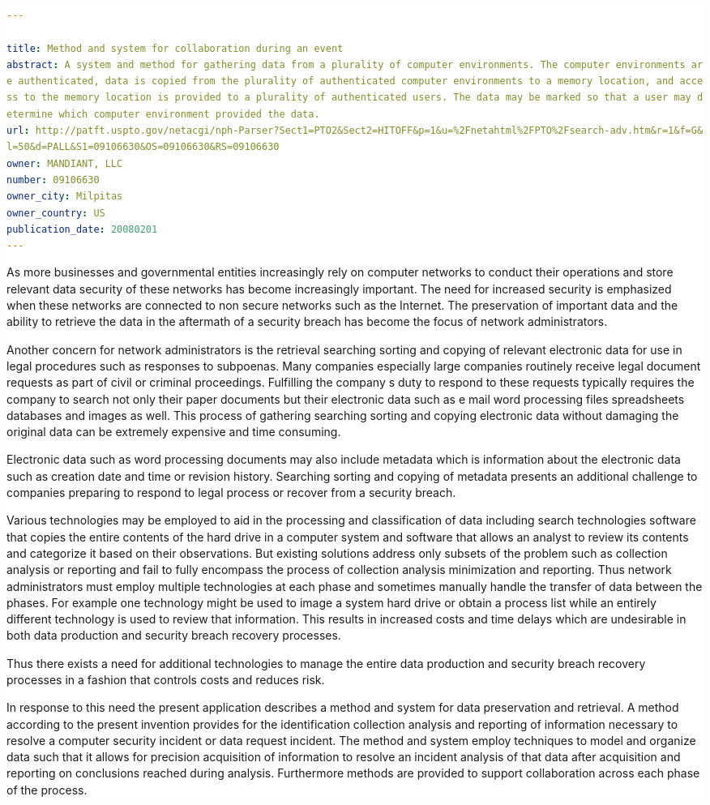 ```yaml
---

title: Method and system for collaboration during an event
abstract: A system and method for gathering data from a plurality of computer environments. The computer environments are authenticated, data is copied from the plurality of authenticated computer environments to a memory location, and access to the memory location is provided to a plurality of authenticated users. The data may be marked so that a user may determine which computer environment provided the data.
url: http://patft.uspto.gov/netacgi/nph-Parser?Sect1=PTO2&Sect2=HITOFF&p=1&u=%2Fnetahtml%2FPTO%2Fsearch-adv.htm&r=1&f=G&l=50&d=PALL&S1=09106630&OS=09106630&RS=09106630
owner: MANDIANT, LLC
number: 09106630
owner_city: Milpitas
owner_country: US
publication_date: 20080201
---
```

As more businesses and governmental entities increasingly rely on computer networks to conduct their operations and store relevant data security of these networks has become increasingly important. The need for increased security is emphasized when these networks are connected to non secure networks such as the Internet. The preservation of important data and the ability to retrieve the data in the aftermath of a security breach has become the focus of network administrators.

Another concern for network administrators is the retrieval searching sorting and copying of relevant electronic data for use in legal procedures such as responses to subpoenas. Many companies especially large companies routinely receive legal document requests as part of civil or criminal proceedings. Fulfilling the company s duty to respond to these requests typically requires the company to search not only their paper documents but their electronic data such as e mail word processing files spreadsheets databases and images as well. This process of gathering searching sorting and copying electronic data without damaging the original data can be extremely expensive and time consuming.

Electronic data such as word processing documents may also include metadata which is information about the electronic data such as creation date and time or revision history. Searching sorting and copying of metadata presents an additional challenge to companies preparing to respond to legal process or recover from a security breach.

Various technologies may be employed to aid in the processing and classification of data including search technologies software that copies the entire contents of the hard drive in a computer system and software that allows an analyst to review its contents and categorize it based on their observations. But existing solutions address only subsets of the problem such as collection analysis or reporting and fail to fully encompass the process of collection analysis minimization and reporting. Thus network administrators must employ multiple technologies at each phase and sometimes manually handle the transfer of data between the phases. For example one technology might be used to image a system hard drive or obtain a process list while an entirely different technology is used to review that information. This results in increased costs and time delays which are undesirable in both data production and security breach recovery processes.

Thus there exists a need for additional technologies to manage the entire data production and security breach recovery processes in a fashion that controls costs and reduces risk.

In response to this need the present application describes a method and system for data preservation and retrieval. A method according to the present invention provides for the identification collection analysis and reporting of information necessary to resolve a computer security incident or data request incident. The method and system employ techniques to model and organize data such that it allows for precision acquisition of information to resolve an incident analysis of that data after acquisition and reporting on conclusions reached during analysis. Furthermore methods are provided to support collaboration across each phase of the process.
